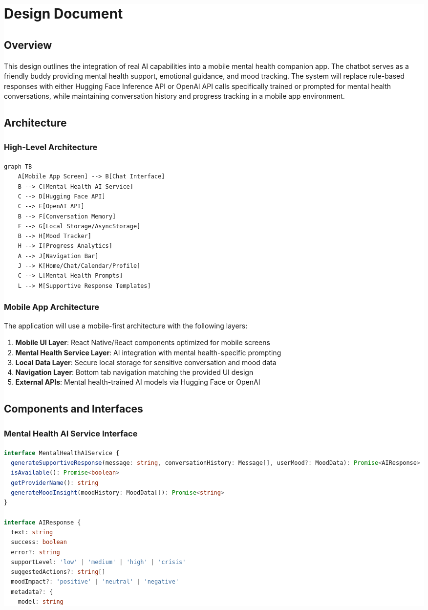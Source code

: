 # Design Document

## Overview

This design outlines the integration of real AI capabilities into a mobile mental health companion app. The chatbot serves as a friendly buddy providing mental health support, emotional guidance, and mood tracking. The system will replace rule-based responses with either Hugging Face Inference API or OpenAI API calls specifically trained or prompted for mental health conversations, while maintaining conversation history and progress tracking in a mobile app environment.

## Architecture

### High-Level Architecture

```mermaid
graph TB
    A[Mobile App Screen] --> B[Chat Interface]
    B --> C[Mental Health AI Service]
    C --> D[Hugging Face API]
    C --> E[OpenAI API]
    B --> F[Conversation Memory]
    F --> G[Local Storage/AsyncStorage]
    B --> H[Mood Tracker]
    H --> I[Progress Analytics]
    A --> J[Navigation Bar]
    J --> K[Home/Chat/Calendar/Profile]
    C --> L[Mental Health Prompts]
    L --> M[Supportive Response Templates]
```

### Mobile App Architecture

The application will use a mobile-first architecture with the following layers:

1. **Mobile UI Layer**: React Native/React components optimized for mobile screens
2. **Mental Health Service Layer**: AI integration with mental health-specific prompting
3. **Local Data Layer**: Secure local storage for sensitive conversation and mood data
4. **Navigation Layer**: Bottom tab navigation matching the provided UI design
5. **External APIs**: Mental health-trained AI models via Hugging Face or OpenAI

## Components and Interfaces

### Mental Health AI Service Interface

```typescript
interface MentalHealthAIService {
  generateSupportiveResponse(message: string, conversationHistory: Message[], userMood?: MoodData): Promise<AIResponse>
  isAvailable(): Promise<boolean>
  getProviderName(): string
  generateMoodInsight(moodHistory: MoodData[]): Promise<string>
}

interface AIResponse {
  text: string
  success: boolean
  error?: string
  supportLevel: 'low' | 'medium' | 'high' | 'crisis'
  suggestedActions?: string[]
  moodImpact?: 'positive' | 'neutral' | 'negative'
  metadata?: {
    model: string
```